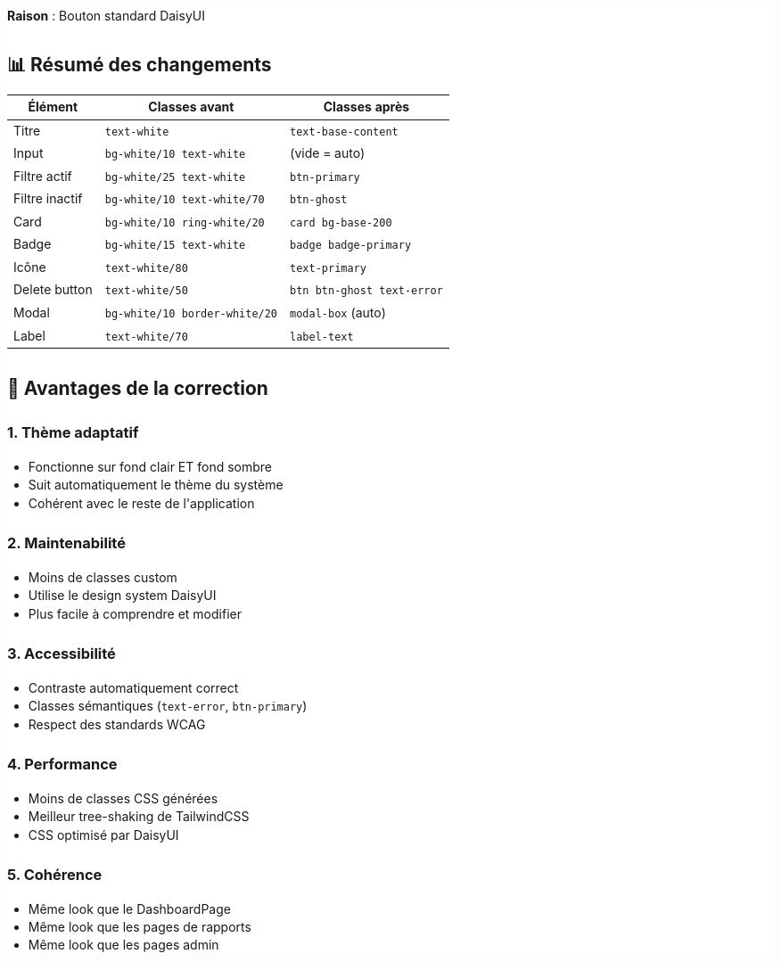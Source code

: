 **Raison** : Bouton standard DaisyUI

## 📊 Résumé des changements

| Élément | Classes avant | Classes après |
|---------|---------------|---------------|
| Titre | `text-white` | `text-base-content` |
| Input | `bg-white/10 text-white` | (vide = auto) |
| Filtre actif | `bg-white/25 text-white` | `btn-primary` |
| Filtre inactif | `bg-white/10 text-white/70` | `btn-ghost` |
| Card | `bg-white/10 ring-white/20` | `card bg-base-200` |
| Badge | `bg-white/15 text-white` | `badge badge-primary` |
| Icône | `text-white/80` | `text-primary` |
| Delete button | `text-white/50` | `btn btn-ghost text-error` |
| Modal | `bg-white/10 border-white/20` | `modal-box` (auto) |
| Label | `text-white/70` | `label-text` |

## 🎨 Avantages de la correction

### 1. **Thème adaptatif**
- Fonctionne sur fond clair ET fond sombre
- Suit automatiquement le thème du système
- Cohérent avec le reste de l'application

### 2. **Maintenabilité**
- Moins de classes custom
- Utilise le design system DaisyUI
- Plus facile à comprendre et modifier

### 3. **Accessibilité**
- Contraste automatiquement correct
- Classes sémantiques (`text-error`, `btn-primary`)
- Respect des standards WCAG

### 4. **Performance**
- Moins de classes CSS générées
- Meilleur tree-shaking de TailwindCSS
- CSS optimisé par DaisyUI

### 5. **Cohérence**
- Même look que le DashboardPage
- Même look que les pages de rapports
- Même look que les pages admin

